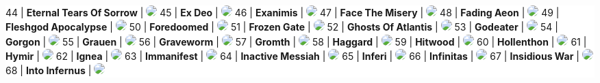 44 | **Eternal Tears Of Sorrow** | <a href="https://open.spotify.com/artist/3rdFnKhyWhTivuBFSH4YT3" target="_blank"><img src="https://i.scdn.co/image/0ac9cf29916cf4b899a3b6990c3f56f12e22f4cf" height="100" width="auto" style="border-radius:50%"></a>
45 | **Ex Deo** | <a href="https://open.spotify.com/artist/7jBfzxUkrHRmy6EezZuegA" target="_blank"><img src="https://i.scdn.co/image/c8f198980fa2a9b2249890c38b2f802c5687ee91" height="100" width="auto" style="border-radius:50%"></a>
46 | **Exanimis** | <a href="https://open.spotify.com/artist/5GZGWNFBsgOwmkPRTkZPpR" target="_blank"><img src="https://i.scdn.co/image/ab676161000051747cf4c6ff84c277d0ddb52ff0" height="100" width="auto" style="border-radius:50%"></a>
47 | **Face The Misery** | <a href="https://open.spotify.com/artist/5ay5LhCvAlkJ9HsVMfPFiC" target="_blank"><img src="https://i.scdn.co/image/ab67616d00001e0281150d0e289ee1cb6d32910e" height="100" width="auto" style="border-radius:50%"></a>
48 | **Fading Aeon** | <a href="https://open.spotify.com/artist/6n8D2kTiUt09NtY88s12Bp" target="_blank"><img src="https://i.scdn.co/image/f63c7106c779c93778409c02fe7fe132e4d88e24" height="100" width="auto" style="border-radius:50%"></a>
49 | **Fleshgod Apocalypse** | <a href="https://open.spotify.com/artist/5ctFffJBdJe8PZL7W7NeML" target="_blank"><img src="https://i.scdn.co/image/96267cbbf5cebc7c13d8de2d4329b739d055298f" height="100" width="auto" style="border-radius:50%"></a>
50 | **Foredoomed** | <a href="https://open.spotify.com/artist/0XGMZjc0FWuQm1dzb2yKUi" target="_blank"><img src="https://i.scdn.co/image/0da272ffc7e3d95c7d78b3961b2ce7ee9ff8d93e" height="100" width="auto" style="border-radius:50%"></a>
51 | **Frozen Gate** | <a href="https://open.spotify.com/artist/6tBs2klyMfJr2iIw1vpMDN" target="_blank"><img src="https://i.scdn.co/image/be415fd4fb7c1189a1c328bbdbec89439326f5b4" height="100" width="auto" style="border-radius:50%"></a>
52 | **Ghosts Of Atlantis** | <a href="https://open.spotify.com/artist/7vQmrGUUZlbNkjecfGuo61" target="_blank"><img src="https://i.scdn.co/image/99eeeebd3964b011f4456ee4a1c42dca3d79afd7" height="100" width="auto" style="border-radius:50%"></a>
53 | **Godeater** | <a href="https://open.spotify.com/artist/68gcabvOqMJJpAxWyR83qo" target="_blank"><img src="https://i.scdn.co/image/eda49b566bf7c42037deed6260554a222b9551eb" height="100" width="auto" style="border-radius:50%"></a>
54 | **Gorgon** | <a href="https://open.spotify.com/artist/481wKctLzcGZyQBWFzUqaT" target="_blank"><img src="https://i.scdn.co/image/ffc7adf5721f31b2d41baaa7a2fa55b37741a7ac" height="100" width="auto" style="border-radius:50%"></a>
55 | **Grauen** | <a href="https://open.spotify.com/artist/0hNZMzu0iuPe1kC8XoAdRq" target="_blank"><img src="https://i.scdn.co/image/ab67616d00001e027bb06409b9d8dfd544b21201" height="100" width="auto" style="border-radius:50%"></a>
56 | **Graveworm** | <a href="https://open.spotify.com/artist/4XJZ7zUJzQuayqyAVJowKX" target="_blank"><img src="https://i.scdn.co/image/38b71e8d78246ce900d2c43237f402d0c7e744a7" height="100" width="auto" style="border-radius:50%"></a>
57 | **Gromth** | <a href="https://open.spotify.com/artist/6fevpIdVJGSIiOFf3KIk3D" target="_blank"><img src="https://i.scdn.co/image/ab67616d00001e02854527693a51344ea7c77d6b" height="100" width="auto" style="border-radius:50%"></a>
58 | **Haggard** | <a href="https://open.spotify.com/artist/7wHPtfK57nbFkg3k16BV5O" target="_blank"><img src="https://i.scdn.co/image/281e73d74c4d146ed16d38d3b805bbc83055d6ef" height="100" width="auto" style="border-radius:50%"></a>
59 | **Hitwood** | <a href="https://open.spotify.com/artist/49geXedONf5vmSbvqdWXaq" target="_blank"><img src="https://i.scdn.co/image/0facac1ed9bb43f96bc3bbf1ad4ab51307f6efed" height="100" width="auto" style="border-radius:50%"></a>
60 | **Hollenthon** | <a href="https://open.spotify.com/artist/7BHKQR1O6ax93FlYJILMcE" target="_blank"><img src="https://i.scdn.co/image/ab67616d00001e0274b117e40b7d6b9ae4006537" height="100" width="auto" style="border-radius:50%"></a>
61 | **Hymir** | <a href="https://open.spotify.com/artist/5bfchAiPAyZo8WuiRFqH5d" target="_blank"><img src="https://i.scdn.co/image/ab67616d00001e02337769b7e4eb9778e43d3509" height="100" width="auto" style="border-radius:50%"></a>
62 | **Ignea** | <a href="https://open.spotify.com/artist/7E7V95LId9MPJ6anIK1qrM" target="_blank"><img src="https://i.scdn.co/image/0856e1c39485bd0651eb9ea00630d94b9b61a4f0" height="100" width="auto" style="border-radius:50%"></a>
63 | **Immanifest** | <a href="https://open.spotify.com/artist/0WIHZFgMofqIZhgDY24d3h" target="_blank"><img src="https://i.scdn.co/image/ab67616d00001e02e31a3fd2bf142086e3272753" height="100" width="auto" style="border-radius:50%"></a>
64 | **Inactive Messiah** | <a href="https://open.spotify.com/artist/0Q63Dlm6WnmRjhiD8bY7Db" target="_blank"><img src="https://i.scdn.co/image/ab67616d00001e02a46df7f3b7c7241e28d58524" height="100" width="auto" style="border-radius:50%"></a>
65 | **Inferi** | <a href="https://open.spotify.com/artist/2DlKh1IzbG3EwAMaTF2p4A" target="_blank"><img src="https://i.scdn.co/image/75fefed8ff01487e668f5fc9ad3ac36d56f7ccb7" height="100" width="auto" style="border-radius:50%"></a>
66 | **Infinitas** | <a href="https://open.spotify.com/artist/2Xq1pzNcmKSelL8t5LriTo" target="_blank"><img src="https://i.scdn.co/image/76ec655736a6a3d7c2628fdb1db2aa99a8d8791b" height="100" width="auto" style="border-radius:50%"></a>
67 | **Insidious War** | <a href="https://open.spotify.com/artist/6iS3lx3bJMtKyqXGUGqUoi" target="_blank"><img src="https://i.scdn.co/image/96d8e6c3e2abf5fb66cd30b191b5aa592df04976" height="100" width="auto" style="border-radius:50%"></a>
68 | **Into Infernus** | <a href="https://open.spotify.com/artist/2sMGkIRocvl3DATY8jVJqn" target="_blank"><img src="https://i.scdn.co/image/74a8e2e3bb21b5c5622c5c83f0907e4d784d9147" height="100" width="auto" style="border-radius:50%"></a>